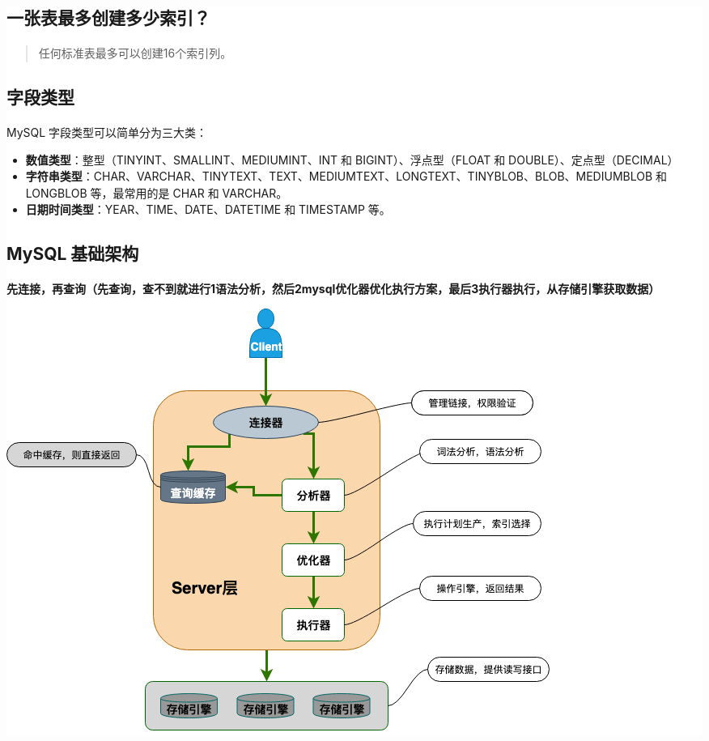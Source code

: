 

## 一张表最多创建多少索引？

> 任何标准表最多可以创建16个索引列。





## 字段类型



MySQL 字段类型可以简单分为三大类：

- **数值类型**：整型（TINYINT、SMALLINT、MEDIUMINT、INT 和 BIGINT）、浮点型（FLOAT 和 DOUBLE）、定点型（DECIMAL）
- **字符串类型**：CHAR、VARCHAR、TINYTEXT、TEXT、MEDIUMTEXT、LONGTEXT、TINYBLOB、BLOB、MEDIUMBLOB 和 LONGBLOB 等，最常用的是 CHAR 和 VARCHAR。
- **日期时间类型**：YEAR、TIME、DATE、DATETIME 和 TIMESTAMP 等。





## MySQL 基础架构

**先连接，再查询（先查询，查不到就进行1语法分析，然后2mysql优化器优化执行方案，最后3执行器执行，从存储引擎获取数据）**

![img](https://raw.githubusercontent.com/kengerlwl/kengerlwl.github.io/master/image/aa0132ae2b9d0d0ad91f916847ff026a/d76d8487602f99397c83879c99b5cabc.png)
